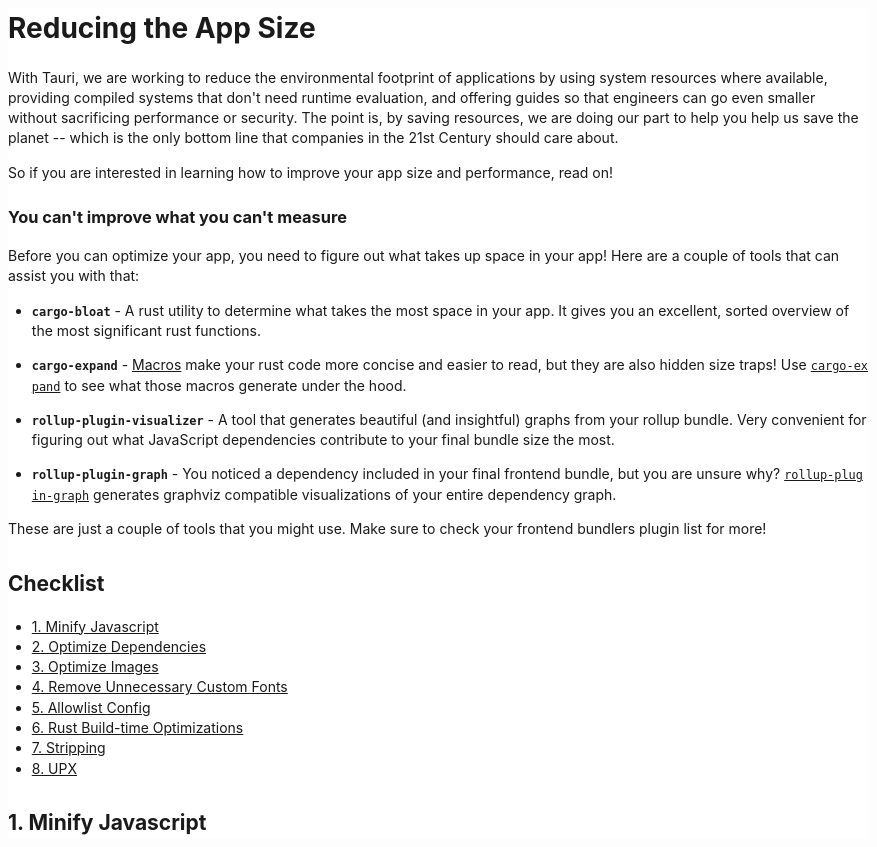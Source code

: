 # Reducing the App Size

With Tauri, we are working to reduce the environmental footprint of
applications by using system resources where available, providing
compiled systems that don't need runtime evaluation, and offering
guides so that engineers can go even smaller without sacrificing
performance or security. The point is, by saving resources, we are
doing our part to help you help us save the planet -- which is the
only bottom line that companies in the 21st Century should care about.

So if you are interested in learning how to improve your app size and
performance, read on!

### You can't improve what you can't measure

Before you can optimize your app, you need to figure out what takes up
space in your app! Here are a couple of tools that can assist you with
that:

- **`cargo-bloat`** - A rust utility to determine what takes the most
  space in your app. It gives you an excellent, sorted overview of the
  most significant rust functions.

- **`cargo-expand`** - [Macros] make your rust code more concise and
  easier to read, but they are also hidden size traps! Use
  [`cargo-expand`][cargo-expand] to see what those macros generate
  under the hood.

- **`rollup-plugin-visualizer`** - A tool that generates beautiful
  (and insightful) graphs from your rollup bundle. Very convenient for
  figuring out what JavaScript dependencies contribute to your final
  bundle size the most.

- **`rollup-plugin-graph`** - You noticed a dependency included in
  your final frontend bundle, but you are unsure why?
  [`rollup-plugin-graph`][rollup-plugin-graph] generates graphviz
  compatible visualizations of your entire dependency graph.

These are just a couple of tools that you might use. Make sure to
check your frontend bundlers plugin list for more!

## Checklist


  - [1. Minify Javascript](#1-minify-javascript)
  - [2. Optimize Dependencies](#2-optimize-dependencies)
  - [3. Optimize Images](#3-optimize-images)
  - [4. Remove Unnecessary Custom Fonts](#4-remove-unnecessary-custom-fonts)
  - [5. Allowlist Config](#5-allowlist-config)
  - [6. Rust Build-time Optimizations](#6-rust-build-time-optimizations)
  - [7. Stripping](#7-stripping)
  - [8. UPX](#8-upx)

## 1. Minify Javascript


[cargo-bloat]: https://github.com/RazrFalcon/cargo-bloat
[macros]: https://doc.rust-lang.org/book/ch19-06-macros.html
[cargo-expand]: https://github.com/dtolnay/cargo-expand
[rollup-plugin-graph]: https://github.com/ondras/rollup-plugin-graph
[vite]: https://vitejs.dev
[webpack]: https://webpack.js.org
[rollup]: https://rollupjs.org/guide/en/
[terser]: https://terser.org
[esbuild]: https://esbuild.github.io
[typescript]: https://www.typescriptlang.org
[moment.js]: https://momentjs.com
[http archive]: https://httparchive.org
[gimp]: https://www.gimp.org
[photoshop]: https://www.adobe.com/de/products/photoshop.html
[vite-imagetools]: https://github.com/JonasKruckenberg/imagetools
[vite-plugin-imagemin]: https://github.com/vbenjs/vite-plugin-imagemin
[squoosh]: https://squoosh.app
[bundlephobia]: https://bundlephobia.com
[frida]: https://frida.re/docs/home/
[upx]: https://github.com/upx/upx